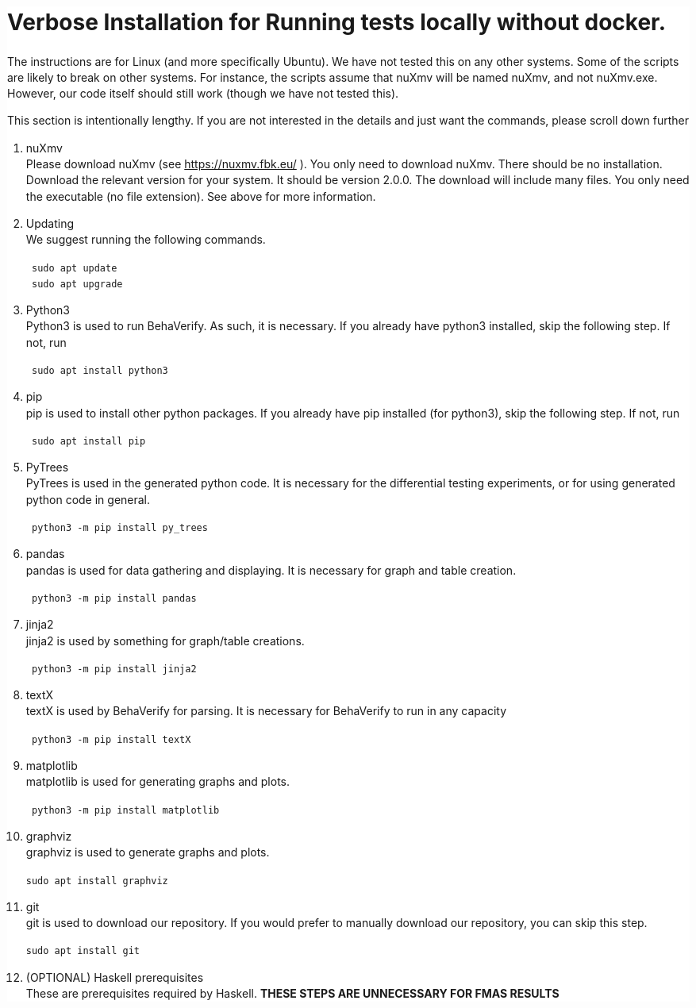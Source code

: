 
# Verbose Installation for Running tests locally without docker.

The instructions are for Linux (and more specifically Ubuntu). We have not tested this on any other systems. Some of the scripts are likely to break on other systems. For instance, the scripts assume that nuXmv will be named nuXmv, and not nuXmv.exe. However, our code itself should still work (though we have not tested this).

This section is intentionally lengthy. If you are not interested in the details and just want the commands, please scroll down further


1. nuXmv<br />Please download nuXmv (see  https://nuxmv.fbk.eu/ ). You only need to download nuXmv. There should be no installation. Download the relevant version for your system. It should be version 2.0.0. The download will include many files. You only need the executable (no file extension). See above for more information.
2. Updating<br /> We suggest running the following commands.

		sudo apt update
		sudo apt upgrade
3. Python3<br />Python3 is used to run BehaVerify. As such, it is necessary. If you already have python3 installed, skip the following step. If not, run
	
		sudo apt install python3
4. pip<br />pip is used to install other python packages. If you already have pip installed (for python3), skip the following step. If not, run

		sudo apt install pip
5. PyTrees<br />PyTrees is used in the generated python code. It is necessary for the differential testing experiments, or for using generated python code in general.

		python3 -m pip install py_trees
6. pandas<br />pandas is used for data gathering and displaying. It is necessary for graph and table creation.

		python3 -m pip install pandas
7. jinja2<br />jinja2 is used by something for graph/table creations.

		python3 -m pip install jinja2
8. textX<br />textX is used by BehaVerify for parsing. It is necessary for BehaVerify to run in any capacity

		python3 -m pip install textX
9. matplotlib<br />matplotlib is used for generating graphs and plots.

		python3 -m pip install matplotlib
10. graphviz<br />graphviz is used to generate graphs and plots.

		sudo apt install graphviz
11. git<br />git is used to download our repository. If you would prefer to manually download our repository, you can skip this step.

		sudo apt install git
12. (OPTIONAL) Haskell prerequisites<br />These are prerequisites required by Haskell. **THESE STEPS ARE UNNECESSARY FOR FMAS RESULTS**
